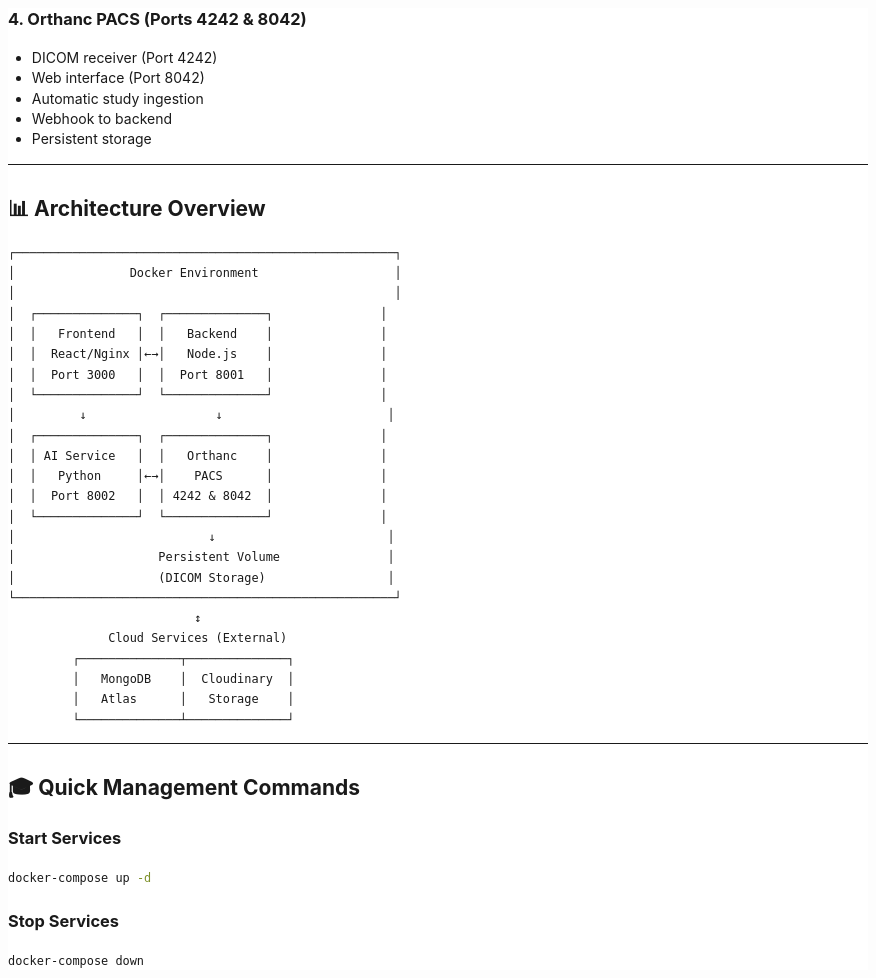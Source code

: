 ### **4. Orthanc PACS (Ports 4242 & 8042)**
- DICOM receiver (Port 4242)
- Web interface (Port 8042)
- Automatic study ingestion
- Webhook to backend
- Persistent storage

---

## 📊 **Architecture Overview**

```
┌─────────────────────────────────────────────────────┐
│                Docker Environment                   │
│                                                     │
│  ┌──────────────┐  ┌──────────────┐               │
│  │   Frontend   │  │   Backend    │               │
│  │  React/Nginx │←→│   Node.js    │               │
│  │  Port 3000   │  │  Port 8001   │               │
│  └──────────────┘  └──────────────┘               │
│         ↓                  ↓                       │
│  ┌──────────────┐  ┌──────────────┐               │
│  │ AI Service   │  │   Orthanc    │               │
│  │   Python     │←→│    PACS      │               │
│  │  Port 8002   │  │ 4242 & 8042  │               │
│  └──────────────┘  └──────────────┘               │
│                           ↓                        │
│                    Persistent Volume               │
│                    (DICOM Storage)                 │
└─────────────────────────────────────────────────────┘
                          ↕
              Cloud Services (External)
         ┌──────────────┬──────────────┐
         │   MongoDB    │  Cloudinary  │
         │   Atlas      │   Storage    │
         └──────────────┴──────────────┘
```

---

## 🎓 **Quick Management Commands**

### **Start Services**
```bash
docker-compose up -d
```

### **Stop Services**
```bash
docker-compose down
```
